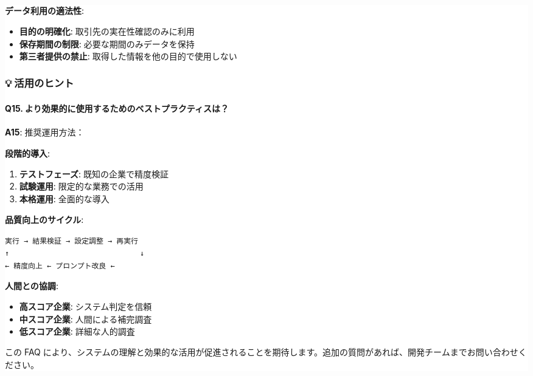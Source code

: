 **データ利用の適法性**:
- **目的の明確化**: 取引先の実在性確認のみに利用
- **保存期間の制限**: 必要な期間のみデータを保持
- **第三者提供の禁止**: 取得した情報を他の目的で使用しない

### 💡 活用のヒント

#### Q15. より効果的に使用するためのベストプラクティスは？
**A15**: 推奨運用方法：

**段階的導入**:
1. **テストフェーズ**: 既知の企業で精度検証
2. **試験運用**: 限定的な業務での活用
3. **本格運用**: 全面的な導入

**品質向上のサイクル**:
```
実行 → 結果検証 → 設定調整 → 再実行
↑                              ↓
← 精度向上 ← プロンプト改良 ←
```

**人間との協調**:
- **高スコア企業**: システム判定を信頼
- **中スコア企業**: 人間による補完調査
- **低スコア企業**: 詳細な人的調査

この FAQ により、システムの理解と効果的な活用が促進されることを期待します。追加の質問があれば、開発チームまでお問い合わせください。
